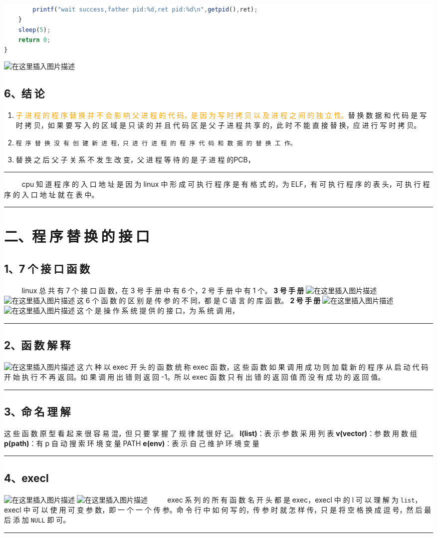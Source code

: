 ```javascript
        printf("wait success,father pid:%d,ret pid:%d\n",getpid(),ret);
    }
    sleep(5);
    return 0;
}
```
![在这里插入图片描述](https://i-blog.csdnimg.cn/direct/e035316fe5a348c4a25d5cdeef8719cc.png)
## 6、结 论
1. <font color=orange>子 进 程 的 程 序 替 换 并 不 会 影 响 父 进 程 的 代 码，是 因 为 写 时 拷 贝 以 及 进 程 之 间 的 独 立 性。</font>替 换 数 据 和 代 码 是 写 时 拷 贝，如 果 要 写 入 的 区 域 是 只 读 的 并 且 代 码 区 是 父 子 进 程 共 享 的，此 时 不 能 直 接 替 换，应 进 行 写 时 拷 贝。

2. `程 序 替 换 没 有 创 建 新 进 程，只 进 行 进 程 的 程 序 代 码 和 数 据 的 替 换 工 作。`
3. 替 换 之 后 父 子 关 系 不 发 生 改 变，父 进 程 等 待 的 是 子 进 程 的PCB，
***
&nbsp;&nbsp;&nbsp;&nbsp;&nbsp;&nbsp;&nbsp;&nbsp;&nbsp;cpu 知 道 程 序 的 入 口 地 址 是 因 为 linux 中 形 成 可 执 行 程 序 是 有 格 式 的，为 ELF，有 可 执 行 程 序 的 表 头，可 执 行 程 序 的 入 口 地 址 就 在 表 中。
***
# 二、程 序 替 换 的 接 口
## 1、7 个 接 口 函 数
&nbsp;&nbsp;&nbsp;&nbsp;&nbsp;&nbsp;&nbsp;&nbsp;&nbsp;linux 总 共 有 7 个 接 口 函 数，在 3 号 手 册 中 有 6 个，2 号 手 册 中 有 1 个。
**3 号 手 册**
![在这里插入图片描述](https://i-blog.csdnimg.cn/direct/335b50247b0c4cdf98b388e0380d777b.png)
![在这里插入图片描述](https://i-blog.csdnimg.cn/direct/2177b7bd10584ae0a9fb86135063d143.png)
这 6 个 函 数 的 区 别 是 传 参 的 不 同，都 是 C 语 言 的 库 函 数。 
**2 号 手 册**
![在这里插入图片描述](https://i-blog.csdnimg.cn/direct/29edc3c796734dba866943fba416b33f.png)
![在这里插入图片描述](https://i-blog.csdnimg.cn/direct/711cb5fa6acc4a808ba5f36ed2aaabd7.png)
这 个 是 操 作 系 统 提 供 的 接 口，为 系 统 调 用，
***
## 2、函 数 解 释
![在这里插入图片描述](https://i-blog.csdnimg.cn/direct/2177b7bd10584ae0a9fb86135063d143.png)
这 六 种 以 exec 开 头 的 函 数 统 称 exec 函 数，这 些 函 数 如 果 调 用 成 功 则 加 载 新 的 程 序 从 启 动 代 码 开 始 执 行 不 再 返 回。如 果 调 用 出 错 则 返 回 -1。所 以 exec 函 数 只 有 出 错 的 返 回 值 而 没 有 成 功 的 返 回 值。
***
## 3、命 名 理 解
这 些 函 数 原 型 看 起 来 很 容 易 混，但 只 要 掌 握 了 规 律 就 很 好 记。
**l(list)**：表 示 参 数 采 用 列 表
**v(vector)**：参 数 用 数 组
**p(path)**：有 p 自 动 搜 索 环 境 变 量 PATH
**e(env)**：表 示 自 己 维 护 环 境 变 量
***
## 4、execl
![在这里插入图片描述](https://i-blog.csdnimg.cn/direct/3179e48169f749ce89a608eb627f91eb.png)
![在这里插入图片描述](https://i-blog.csdnimg.cn/direct/09b88a9053844ed5886d0923c668f6f7.png)
&nbsp;&nbsp;&nbsp;&nbsp;&nbsp;&nbsp;&nbsp;&nbsp;&nbsp;exec 系 列 的 所 有 函 数 名 开 头 都 是 exec，execl 中 的 l 可 以 理 解 为 `list`，execl 中 可 以 使 用 可 变 参 数，即 一 个 一 个 传 参。命 令 行 中 如 何 写 的，传 参 时 就 怎 样 传，只 是 将 空 格 换 成 逗 号，然 后 最 后 添 加 `NULL` 即 可。
***